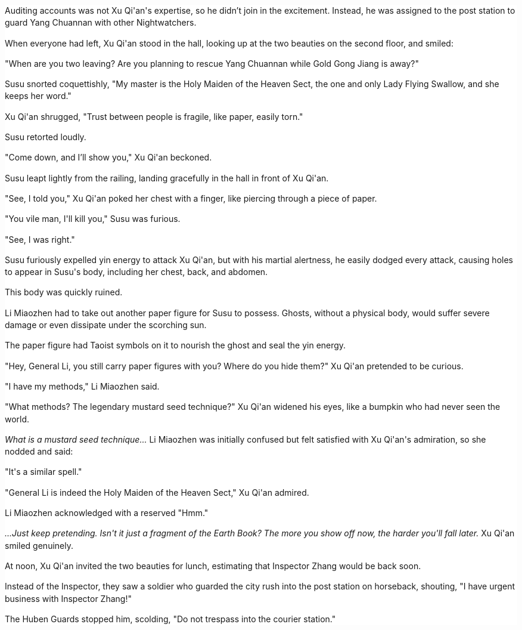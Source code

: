 Auditing accounts was not Xu Qi'an's expertise, so he didn’t join in the excitement. Instead, he was assigned to the post station to guard Yang Chuannan with other Nightwatchers.

When everyone had left, Xu Qi'an stood in the hall, looking up at the two beauties on the second floor, and smiled:

"When are you two leaving? Are you planning to rescue Yang Chuannan while Gold Gong Jiang is away?"

Susu snorted coquettishly, "My master is the Holy Maiden of the Heaven Sect, the one and only Lady Flying Swallow, and she keeps her word."

Xu Qi'an shrugged, "Trust between people is fragile, like paper, easily torn."

Susu retorted loudly.

"Come down, and I’ll show you," Xu Qi'an beckoned.

Susu leapt lightly from the railing, landing gracefully in the hall in front of Xu Qi'an.

"See, I told you," Xu Qi'an poked her chest with a finger, like piercing through a piece of paper.

"You vile man, I'll kill you," Susu was furious.

"See, I was right."

Susu furiously expelled yin energy to attack Xu Qi'an, but with his martial alertness, he easily dodged every attack, causing holes to appear in Susu's body, including her chest, back, and abdomen.

This body was quickly ruined.

Li Miaozhen had to take out another paper figure for Susu to possess. Ghosts, without a physical body, would suffer severe damage or even dissipate under the scorching sun.

The paper figure had Taoist symbols on it to nourish the ghost and seal the yin energy.

"Hey, General Li, you still carry paper figures with you? Where do you hide them?" Xu Qi'an pretended to be curious.

"I have my methods," Li Miaozhen said.

"What methods? The legendary mustard seed technique?" Xu Qi'an widened his eyes, like a bumpkin who had never seen the world.

*What is a mustard seed technique...* Li Miaozhen was initially confused but felt satisfied with Xu Qi'an's admiration, so she nodded and said:

"It's a similar spell."

"General Li is indeed the Holy Maiden of the Heaven Sect," Xu Qi'an admired.

Li Miaozhen acknowledged with a reserved "Hmm."

*...Just keep pretending. Isn't it just a fragment of the Earth Book? The more you show off now, the harder you'll fall later.* Xu Qi'an smiled genuinely.

At noon, Xu Qi'an invited the two beauties for lunch, estimating that Inspector Zhang would be back soon.

Instead of the Inspector, they saw a soldier who guarded the city rush into the post station on horseback, shouting, "I have urgent business with Inspector Zhang!"

The Huben Guards stopped him, scolding, "Do not trespass into the courier station."
